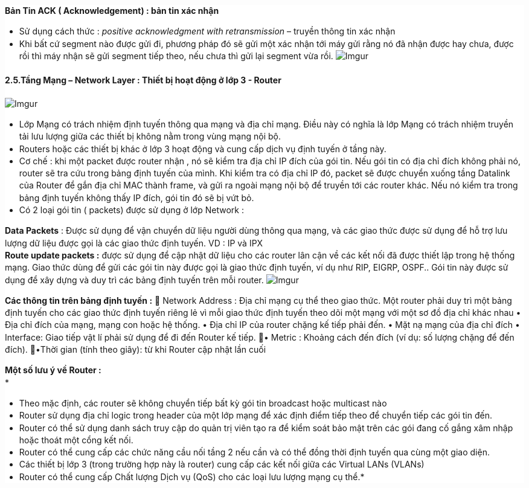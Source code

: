   **Bản Tin ACK ( Acknowledgement) : bản  tin xác nhận**
  - Sử dụng cách thức : *positive acknowledgment with retransmission* – truyền thông tin xác nhận
  - Khi bất cứ segment nào được gửi đi, phương pháp đó sẽ gửi một xác nhận tới máy gửi rằng nó đã nhận được hay chưa, được rồi thì máy nhận sẽ gửi segment tiếp theo, nếu chưa thì gửi lại segment vừa rồi.
![Imgur](http://i.imgur.com/CPIC5EW.png)

 #### 2.5.Tầng Mạng – Network Layer : Thiết bị hoạt động ở lớp 3 - Router
 ![Imgur](http://i.imgur.com/IqU2F5X.gif)
 
-	Lớp Mạng có trách nhiệm định tuyến thông qua mạng và địa chỉ mạng. Điều này có nghĩa là lớp Mạng có trách nhiệm truyền tải lưu lượng giữa các thiết bị không nằm trong vùng mạng nội bộ. 
-	Routers hoặc các thiết bị khác ở lớp 3 hoạt động và cung cấp dịch vụ định tuyến ở tầng này.
-	Cơ chế : khi một packet được router nhận , nó sẽ kiểm tra địa chỉ IP đích của gói tin. Nếu gói tin có địa chỉ đích không phải nó, router sẽ tra cứu trong bảng định tuyến của mình. Khi kiểm tra có địa chỉ IP đó, packet sẽ được chuyển xuống tầng Datalink của Router để gắn địa chỉ MAC thành frame, và gửi ra ngoài mạng nội bộ để truyền tới các router khác. Nếu nó kiểm tra trong bảng định tuyến không thấy IP đích, gói tin đó sẽ bị vứt bỏ.
-	Có 2 loại gói tin ( packets) được sử dụng ở lớp Network :
 
 **Data Packets** : Được sử dụng để vận chuyển dữ liệu người dùng thông qua mạng, và các giao thức được sử dụng để hỗ trợ lưu lượng dữ liệu được gọi là các giao thức định tuyến. VD : IP và IPX </br>
  **Route update packets :** được sử dụng để cập nhật dữ liệu cho các router lân cận về các kết nối đã được thiết lập trong hệ thống mạng. Giao thức dùng để gửi các gói tin này được gọi là giao thức định tuyến, ví dụ như RIP, EIGRP, OSPF.. Gói tin này được sử dụng để xây dựng và duy trì các bảng định tuyến trên mỗi router.
![Imgur](http://i.imgur.com/naAakVn.png)
  
  **Các thông tin trên bảng định tuyến :**
	Network Address : Địa chỉ mạng cụ thể theo giao thức. Một router phải duy trì một bảng định tuyến cho các giao thức định tuyến riêng lẻ vì mỗi giao thức định tuyến theo dõi một mạng với một sơ đồ địa chỉ khác nhau
  •	Địa chỉ đích của mạng, mạng con hoặc hệ thống.
  •	Địa chỉ IP của router chặng kế tiếp phải đến.
  •	Mặt nạ mạng của địa chỉ đích
  • Interface: Giao tiếp vật lí phải sử dụng để đi đến Router kế tiếp.
• Metric : Khoảng cách đến đích (ví dụ: số lượng chặng để đến đích).
•Thời gian (tính theo giây):  từ khi Router cập nhật lần cuối

**Một số lưu ý về Router :**
</br>
  *
   -	Theo mặc định, các router sẽ không chuyển tiếp bất kỳ gói tin broadcast hoặc multicast nào </br>
   -	Router sử dụng địa chỉ logic trong header của một lớp mạng để xác định điểm tiếp theo để chuyển tiếp các gói tin đến. </br>
   -	Router có thể sử dụng danh sách truy cập do quản trị viên tạo ra để kiểm soát bảo mật trên các gói đang cố gắng xâm nhập hoặc thoát một cổng kết nối.</br>
   -  Router có thể cung cấp các chức năng cầu nối tầng 2 nếu cần và có thể đồng thời định tuyến qua cùng một giao diện.</br>
   -  Các thiết bị lớp 3 (trong trường hợp này là router) cung cấp các kết nối giữa các Virtual LANs (VLANs)</br>
   -  Router có thể cung cấp Chất lượng Dịch vụ (QoS) cho các loại lưu lượng mạng cụ thể.*
  